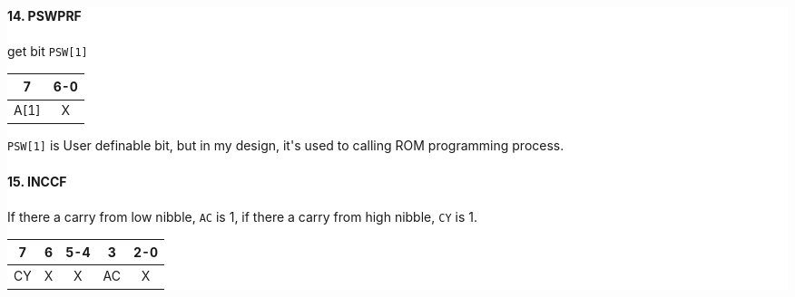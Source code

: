 #### 14. PSWPRF

get bit `PSW[1]`

| 7  | 6-0 |
|:--:|:---:|
| A\[1\] |  X  |

`PSW[1]` is User definable bit, but in my design, it's used to calling ROM programming process.

#### 15. INCCF

If there a carry from low nibble, `AC` is 1, if there a carry from high nibble, `CY` is 1.

| 7  | 6 | 5-4 | 3  | 2-0 |
|:--:|:-:|:---:|:--:|:---:|
| CY | X |  X  | AC |  X  |
